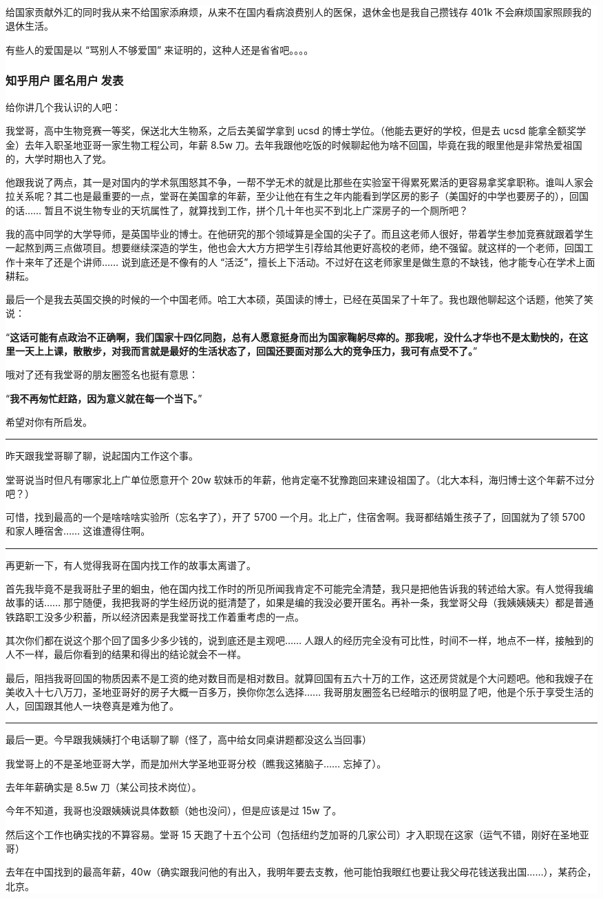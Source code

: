给国家贡献外汇的同时我从来不给国家添麻烦，从来不在国内看病浪费别人的医保，退休金也是我自己攒钱存 401k 不会麻烦国家照顾我的退休生活。

有些人的爱国是以 “骂别人不够爱国” 来证明的，这种人还是省省吧。。。。
    
    
    
    
### 知乎用户 匿名用户 发表
    
给你讲几个我认识的人吧：

我堂哥，高中生物竞赛一等奖，保送北大生物系，之后去美留学拿到 ucsd 的博士学位。（他能去更好的学校，但是去 ucsd 能拿全额奖学金）去年入职圣地亚哥一家生物工程公司，年薪 8.5w 刀。去年我跟他吃饭的时候聊起他为啥不回国，毕竟在我的眼里他是非常热爱祖国的，大学时期也入了党。

他跟我说了两点，其一是对国内的学术氛围怒其不争，一帮不学无术的就是比那些在实验室干得累死累活的更容易拿奖拿职称。谁叫人家会拉关系呢？其二也是最重要的一点，堂哥在美国拿的年薪，至少让他在有生之年内能看到学区房的影子（美国好的中学也要房子的），回国的话…… 暂且不说生物专业的天坑属性了，就算找到工作，拼个几十年也买不到北上广深房子的一个厕所吧？

我的高中同学的大学导师，是英国毕业的博士。在他研究的那个领域算是全国的尖子了。而且这老师人很好，带着学生参加竞赛就跟着学生一起熬到两三点做项目。想要继续深造的学生，他也会大大方方把学生引荐给其他更好高校的老师，绝不强留。就这样的一个老师，回国工作十来年了还是个讲师…… 说到底还是不像有的人 “活泛”，擅长上下活动。不过好在这老师家里是做生意的不缺钱，他才能专心在学术上面耕耘。

最后一个是我去英国交换的时候的一个中国老师。哈工大本硕，英国读的博士，已经在英国呆了十年了。我也跟他聊起这个话题，他笑了笑说：

“**这话可能有点政治不正确啊，我们国家十四亿同胞，总有人愿意挺身而出为国家鞠躬尽瘁的。那我呢，没什么才华也不是太勤快的，在这里一天上上课，散散步，对我而言就是最好的生活状态了，回国还要面对那么大的竞争压力，我可有点受不了。**”

哦对了还有我堂哥的朋友圈签名也挺有意思：

“**我不再匆忙赶路，因为意义就在每一个当下。**”

希望对你有所启发。

* * *

昨天跟我堂哥聊了聊，说起国内工作这个事。

堂哥说当时但凡有哪家北上广单位愿意开个 20w 软妹币的年薪，他肯定毫不犹豫跑回来建设祖国了。（北大本科，海归博士这个年薪不过分吧？）

可惜，找到最高的一个是啥啥啥实验所（忘名字了），开了 5700 一个月。北上广，住宿舍啊。我哥都结婚生孩子了，回国就为了领 5700 和家人睡宿舍…… 这谁遭得住啊。

* * *

再更新一下，有人觉得我哥在国内找工作的故事太离谱了。

首先我毕竟不是我哥肚子里的蛔虫，他在国内找工作时的所见所闻我肯定不可能完全清楚，我只是把他告诉我的转述给大家。有人觉得我编故事的话…… 那宁随便，我把我哥的学生经历说的挺清楚了，如果是编的我没必要开匿名。再补一条，我堂哥父母（我姨姨姨夫）都是普通铁路职工没多少积蓄，所以经济因素是我堂哥找工作着重考虑的一点。

其次你们都在说这个那个回了国多少多少钱的，说到底还是主观吧…… 人跟人的经历完全没有可比性，时间不一样，地点不一样，接触到的人不一样，最后你看到的结果和得出的结论就会不一样。

最后，阻挡我哥回国的物质因素不是工资的绝对数目而是相对数目。就算回国有五六十万的工作，这还房贷就是个大问题吧。他和我嫂子在美收入十七八万刀，圣地亚哥好的房子大概一百多万，换你你怎么选择…… 我哥朋友圈签名已经暗示的很明显了吧，他是个乐于享受生活的人，回国跟其他人一块卷真是难为他了。

* * *

最后一更。今早跟我姨姨打个电话聊了聊（怪了，高中给女同桌讲题都没这么当回事）

我堂哥上的不是圣地亚哥大学，而是加州大学圣地亚哥分校（瞧我这猪脑子…… 忘掉了）。

去年年薪确实是 8.5w 刀（某公司技术岗位）。

今年不知道，我哥也没跟姨姨说具体数额（她也没问），但是应该是过 15w 了。

然后这个工作也确实找的不算容易。堂哥 15 天跑了十五个公司（包括纽约芝加哥的几家公司）才入职现在这家（运气不错，刚好在圣地亚哥）

去年在中国找到的最高年薪，40w（确实跟我问他的有出入，我明年要去支教，他可能怕我眼红也要让我父母花钱送我出国……），某药企，北京。
